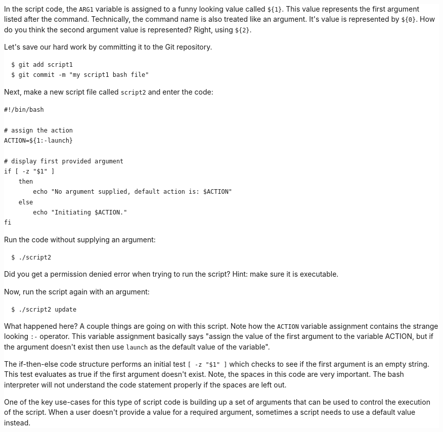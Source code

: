 In the script code, the `ARG1` variable is assigned to a funny looking value
called `${1}`. This value represents the first argument listed after the command.
Technically, the command name is also treated like an argument. It's value is
represented by `${0}`. How do you think the second argument value is
represented? Right, using `${2}`.

Let's save our hard work by committing it to the Git repository.
```
  $ git add script1
  $ git commit -m "my script1 bash file"
```
Next, make a new script file called `script2` and enter the code:

```
#!/bin/bash

# assign the action
ACTION=${1:-launch}

# display first provided argument
if [ -z "$1" ]
	then
		echo "No argument supplied, default action is: $ACTION"
	else
		echo "Initiating $ACTION."
fi
```

Run the code without supplying an argument:
```
  $ ./script2
```
Did you get a permission denied error when trying to run the script? Hint: make sure it is executable.

Now, run the script again with an argument:
```
  $ ./script2 update
```
What happened here? A couple things are going on with this script. Note how
the `ACTION` variable assignment contains the strange looking `:-` operator.
This variable assignment basically says "assign the value of the first argument
to the variable ACTION, but if the argument doesn't exist then use `launch`
as the default value of the variable".

The if-then-else code structure performs an initial test `[ -z "$1" ]` which
checks to see if the first argument is an empty string. This
test evaluates as true if the first argument doesn't exist. Note, the spaces
in this code are very important. The bash interpreter will not understand
the code statement properly if the spaces are left out.

One of the key use-cases for this type of script code is building up a set of arguments
that can be used to control the execution of the script. When a user doesn't
provide a value for a required argument, sometimes a script needs to use
a default value instead.
